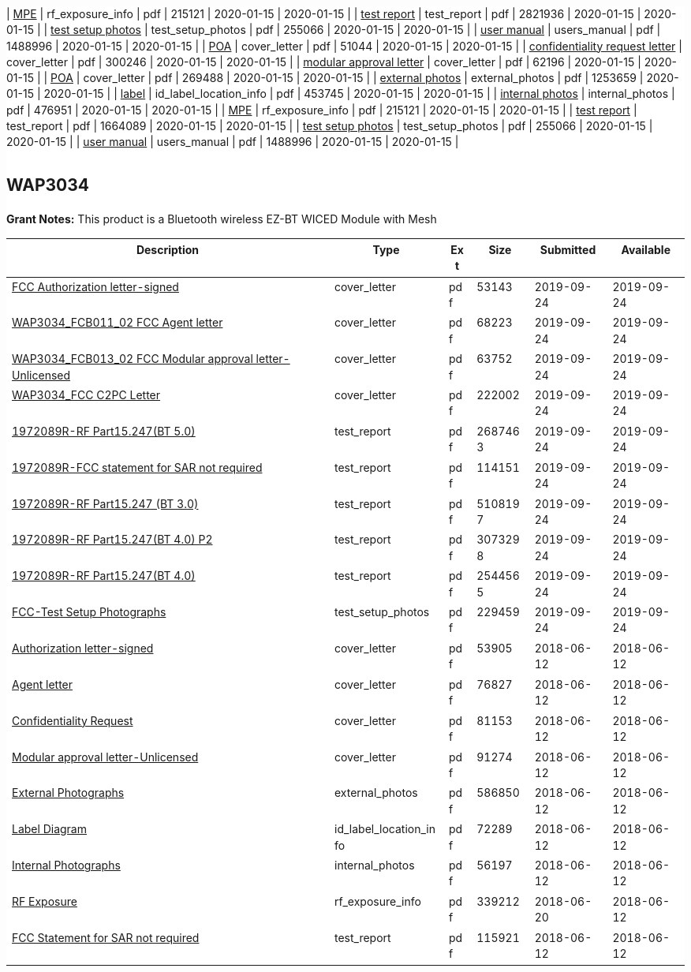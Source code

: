 | [MPE](WAP3063/2b02240012313003c4b7b21bc1abdc83/4592810.pdf) | rf_exposure_info | pdf | 215121 | 2020-01-15 | 2020-01-15 |
| [test report](WAP3063/2b02240012313003c4b7b21bc1abdc83/4592875.pdf) | test_report | pdf | 2821936 | 2020-01-15 | 2020-01-15 |
| [test setup photos](WAP3063/2b02240012313003c4b7b21bc1abdc83/4592811.pdf) | test_setup_photos | pdf | 255066 | 2020-01-15 | 2020-01-15 |
| [user manual](WAP3063/2b02240012313003c4b7b21bc1abdc83/4592819.pdf) | users_manual | pdf | 1488996 | 2020-01-15 | 2020-01-15 |
| [POA](WAP3063/a78f9a8ff95b5e2bab7937759abc150d/4592809.pdf) | cover_letter | pdf | 51044 | 2020-01-15 | 2020-01-15 |
| [confidentiality request letter](WAP3063/a78f9a8ff95b5e2bab7937759abc150d/4592816.pdf) | cover_letter | pdf | 300246 | 2020-01-15 | 2020-01-15 |
| [modular approval letter](WAP3063/a78f9a8ff95b5e2bab7937759abc150d/4592817.pdf) | cover_letter | pdf | 62196 | 2020-01-15 | 2020-01-15 |
| [POA](WAP3063/a78f9a8ff95b5e2bab7937759abc150d/4592818.pdf) | cover_letter | pdf | 269488 | 2020-01-15 | 2020-01-15 |
| [external photos](WAP3063/a78f9a8ff95b5e2bab7937759abc150d/4592813.pdf) | external_photos | pdf | 1253659 | 2020-01-15 | 2020-01-15 |
| [label](WAP3063/a78f9a8ff95b5e2bab7937759abc150d/4592815.pdf) | id_label_location_info | pdf | 453745 | 2020-01-15 | 2020-01-15 |
| [internal photos](WAP3063/a78f9a8ff95b5e2bab7937759abc150d/4592814.pdf) | internal_photos | pdf | 476951 | 2020-01-15 | 2020-01-15 |
| [MPE](WAP3063/a78f9a8ff95b5e2bab7937759abc150d/4592810.pdf) | rf_exposure_info | pdf | 215121 | 2020-01-15 | 2020-01-15 |
| [test report](WAP3063/a78f9a8ff95b5e2bab7937759abc150d/4592812.pdf) | test_report | pdf | 1664089 | 2020-01-15 | 2020-01-15 |
| [test setup photos](WAP3063/a78f9a8ff95b5e2bab7937759abc150d/4592811.pdf) | test_setup_photos | pdf | 255066 | 2020-01-15 | 2020-01-15 |
| [user manual](WAP3063/a78f9a8ff95b5e2bab7937759abc150d/4592819.pdf) | users_manual | pdf | 1488996 | 2020-01-15 | 2020-01-15 |
## WAP3034
**Grant Notes:** This product is a Bluetooth wireless EZ-BT WICED Module with Mesh

| Description | Type | Ext | Size | Submitted | Available |
| ----------- | ---- | --- | ---- | --------- | --------- |
| [FCC Authorization letter-signed](WAP3034/ea2f9528897461290387f32890214362/4455646.pdf) | cover_letter | pdf | 53143 | 2019-09-24 | 2019-09-24 |
| [WAP3034_FCB011_02 FCC Agent letter](WAP3034/ea2f9528897461290387f32890214362/4455647.pdf) | cover_letter | pdf | 68223 | 2019-09-24 | 2019-09-24 |
| [WAP3034_FCB013_02 FCC Modular approval letter-Unlicensed](WAP3034/ea2f9528897461290387f32890214362/4455648.pdf) | cover_letter | pdf | 63752 | 2019-09-24 | 2019-09-24 |
| [WAP3034_FCC C2PC Letter](WAP3034/ea2f9528897461290387f32890214362/4455649.pdf) | cover_letter | pdf | 222002 | 2019-09-24 | 2019-09-24 |
| [1972089R-RF Part15.247(BT 5.0)](WAP3034/ea2f9528897461290387f32890214362/4455654.pdf) | test_report | pdf | 2687463 | 2019-09-24 | 2019-09-24 |
| [1972089R-FCC statement for SAR not required](WAP3034/ea2f9528897461290387f32890214362/4455650.pdf) | test_report | pdf | 114151 | 2019-09-24 | 2019-09-24 |
| [1972089R-RF Part15.247 (BT 3.0)](WAP3034/ea2f9528897461290387f32890214362/4455651.pdf) | test_report | pdf | 5108197 | 2019-09-24 | 2019-09-24 |
| [1972089R-RF Part15.247(BT 4.0) P2](WAP3034/ea2f9528897461290387f32890214362/4455652.pdf) | test_report | pdf | 3073298 | 2019-09-24 | 2019-09-24 |
| [1972089R-RF Part15.247(BT 4.0)](WAP3034/ea2f9528897461290387f32890214362/4455653.pdf) | test_report | pdf | 2544565 | 2019-09-24 | 2019-09-24 |
| [FCC-Test Setup Photographs](WAP3034/ea2f9528897461290387f32890214362/4455655.pdf) | test_setup_photos | pdf | 229459 | 2019-09-24 | 2019-09-24 |
| [Authorization letter-signed](WAP3034/db785e1cf51d9db10f1daccb529c0bc3/3884232.pdf) | cover_letter | pdf | 53905 | 2018-06-12 | 2018-06-12 |
| [Agent letter](WAP3034/db785e1cf51d9db10f1daccb529c0bc3/3884234.pdf) | cover_letter | pdf | 76827 | 2018-06-12 | 2018-06-12 |
| [Confidentiality Request](WAP3034/db785e1cf51d9db10f1daccb529c0bc3/3884235.pdf) | cover_letter | pdf | 81153 | 2018-06-12 | 2018-06-12 |
| [Modular approval letter-Unlicensed](WAP3034/db785e1cf51d9db10f1daccb529c0bc3/3884236.pdf) | cover_letter | pdf | 91274 | 2018-06-12 | 2018-06-12 |
| [External Photographs](WAP3034/db785e1cf51d9db10f1daccb529c0bc3/3884231.pdf) | external_photos | pdf | 586850 | 2018-06-12 | 2018-06-12 |
| [Label Diagram](WAP3034/db785e1cf51d9db10f1daccb529c0bc3/3884230.pdf) | id_label_location_info | pdf | 72289 | 2018-06-12 | 2018-06-12 |
| [Internal Photographs](WAP3034/db785e1cf51d9db10f1daccb529c0bc3/3884233.pdf) | internal_photos | pdf | 56197 | 2018-06-12 | 2018-06-12 |
| [RF Exposure](WAP3034/db785e1cf51d9db10f1daccb529c0bc3/3894324.pdf) | rf_exposure_info | pdf | 339212 | 2018-06-20 | 2018-06-12 |
| [FCC Statement for SAR not required](WAP3034/db785e1cf51d9db10f1daccb529c0bc3/3884225.pdf) | test_report | pdf | 115921 | 2018-06-12 | 2018-06-12 |